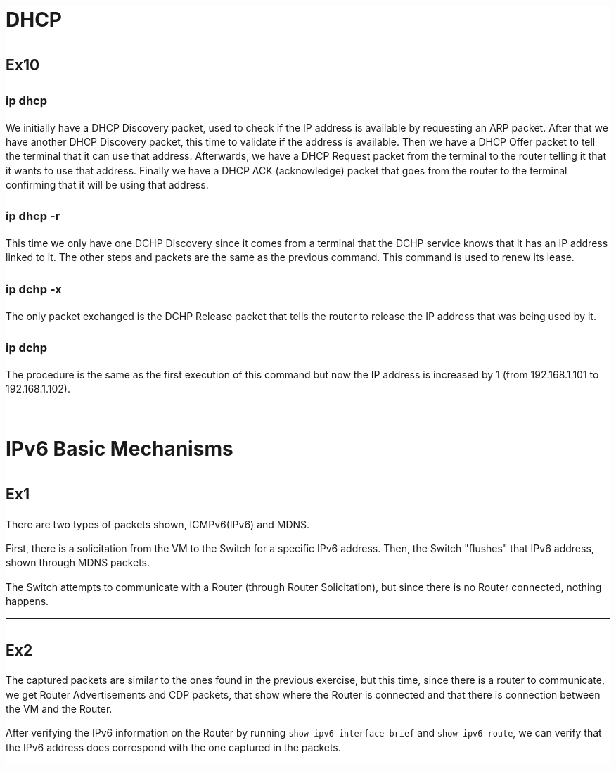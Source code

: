 
# DHCP

## Ex10

### ip dhcp
We initially have a DHCP Discovery packet, used to check if the IP address is available by requesting an ARP packet. After that we have another DHCP Discovery packet, this time to validate if the address is available. Then we have a DHCP Offer packet to tell the terminal that it can use that address. Afterwards, we have a DHCP Request packet from the terminal to the router telling it that it wants to use that address. Finally we have a DHCP ACK (acknowledge) packet that goes from the router to the terminal confirming that it will be using that address.

### ip dhcp -r
This time we only have one DCHP Discovery since it comes from a terminal that the DCHP service knows that it has an IP address linked to it. The other steps and packets are the same as the previous command. This command is used to renew its lease.

### ip dchp -x
The only packet exchanged is the DCHP Release packet that tells the router to release the IP address that was being used by it.

### ip dchp
The procedure is the same as the first execution of this command but now the IP address is increased by 1 (from 192.168.1.101 to 192.168.1.102).

---

# IPv6 Basic Mechanisms

## Ex1

There are two types of packets shown, ICMPv6(IPv6) and MDNS.

First, there is a solicitation from the VM to the Switch for a specific IPv6 address. Then, the Switch "flushes" that IPv6 address, shown through MDNS packets.

The Switch attempts to communicate with a Router (through Router Solicitation), but since there is no Router connected, nothing happens.

---

## Ex2

The captured packets are similar to the ones found in the previous exercise, but this time, since there is a router to communicate, we get Router Advertisements and CDP packets, that show where the Router is connected and that there is connection between the VM and the Router.

After verifying the IPv6 information on the Router by running `show ipv6 interface brief` and `show ipv6 route`, we can verify that the IPv6 address does correspond with the one captured in the packets.

---